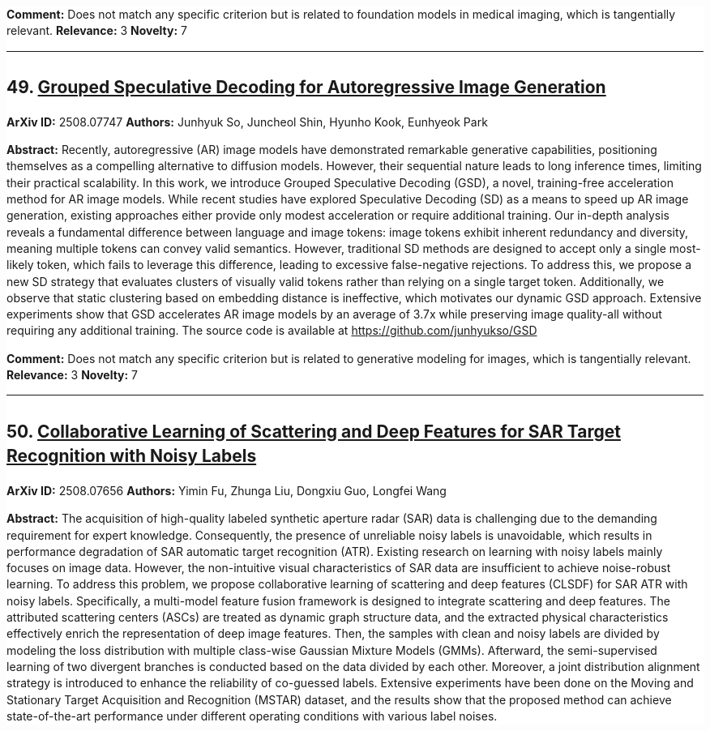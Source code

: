 **Comment:** Does not match any specific criterion but is related to foundation models in medical imaging, which is tangentially relevant.
**Relevance:** 3
**Novelty:** 7

---

## 49. [Grouped Speculative Decoding for Autoregressive Image Generation](https://arxiv.org/abs/2508.07747) <a id="link49"></a>
**ArXiv ID:** 2508.07747
**Authors:** Junhyuk So, Juncheol Shin, Hyunho Kook, Eunhyeok Park

**Abstract:**  Recently, autoregressive (AR) image models have demonstrated remarkable generative capabilities, positioning themselves as a compelling alternative to diffusion models. However, their sequential nature leads to long inference times, limiting their practical scalability. In this work, we introduce Grouped Speculative Decoding (GSD), a novel, training-free acceleration method for AR image models. While recent studies have explored Speculative Decoding (SD) as a means to speed up AR image generation, existing approaches either provide only modest acceleration or require additional training. Our in-depth analysis reveals a fundamental difference between language and image tokens: image tokens exhibit inherent redundancy and diversity, meaning multiple tokens can convey valid semantics. However, traditional SD methods are designed to accept only a single most-likely token, which fails to leverage this difference, leading to excessive false-negative rejections. To address this, we propose a new SD strategy that evaluates clusters of visually valid tokens rather than relying on a single target token. Additionally, we observe that static clustering based on embedding distance is ineffective, which motivates our dynamic GSD approach. Extensive experiments show that GSD accelerates AR image models by an average of 3.7x while preserving image quality-all without requiring any additional training. The source code is available at https://github.com/junhyukso/GSD

**Comment:** Does not match any specific criterion but is related to generative modeling for images, which is tangentially relevant.
**Relevance:** 3
**Novelty:** 7

---

## 50. [Collaborative Learning of Scattering and Deep Features for SAR Target Recognition with Noisy Labels](https://arxiv.org/abs/2508.07656) <a id="link50"></a>
**ArXiv ID:** 2508.07656
**Authors:** Yimin Fu, Zhunga Liu, Dongxiu Guo, Longfei Wang

**Abstract:**  The acquisition of high-quality labeled synthetic aperture radar (SAR) data is challenging due to the demanding requirement for expert knowledge. Consequently, the presence of unreliable noisy labels is unavoidable, which results in performance degradation of SAR automatic target recognition (ATR). Existing research on learning with noisy labels mainly focuses on image data. However, the non-intuitive visual characteristics of SAR data are insufficient to achieve noise-robust learning. To address this problem, we propose collaborative learning of scattering and deep features (CLSDF) for SAR ATR with noisy labels. Specifically, a multi-model feature fusion framework is designed to integrate scattering and deep features. The attributed scattering centers (ASCs) are treated as dynamic graph structure data, and the extracted physical characteristics effectively enrich the representation of deep image features. Then, the samples with clean and noisy labels are divided by modeling the loss distribution with multiple class-wise Gaussian Mixture Models (GMMs). Afterward, the semi-supervised learning of two divergent branches is conducted based on the data divided by each other. Moreover, a joint distribution alignment strategy is introduced to enhance the reliability of co-guessed labels. Extensive experiments have been done on the Moving and Stationary Target Acquisition and Recognition (MSTAR) dataset, and the results show that the proposed method can achieve state-of-the-art performance under different operating conditions with various label noises.
